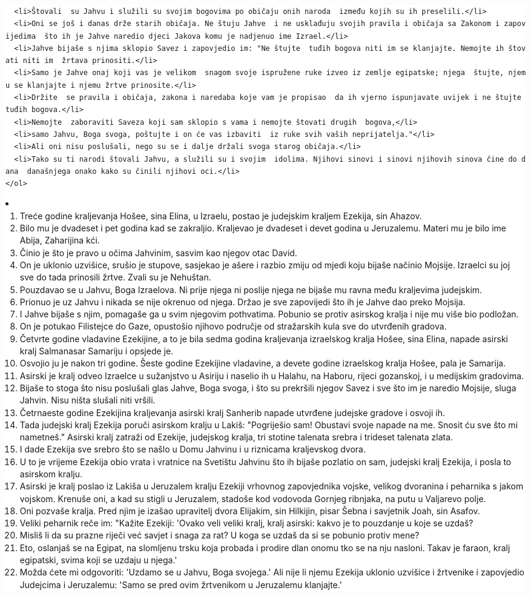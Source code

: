       <li>Štovali  su Jahvu i služili su svojim bogovima po običaju onih naroda  između kojih su ih preselili.</li>
      <li>Oni se još i danas drže starih običaja. Ne štuju Jahve  i ne usklađuju svojih pravila i običaja sa Zakonom i zapovijedima  što ih je Jahve naredio djeci Jakova komu je nadjenuo ime Izrael.</li>
      <li>Jahve bijaše s njima sklopio Savez i zapovjedio im: "Ne štujte  tuđih bogova niti im se klanjajte. Nemojte ih štovati niti im  žrtava prinositi.</li>
      <li>Samo je Jahve onaj koji vas je velikom  snagom svoje ispružene ruke izveo iz zemlje egipatske; njega  štujte, njemu se klanjajte i njemu žrtve prinosite.</li>
      <li>Držite  se pravila i običaja, zakona i naredaba koje vam je propisao  da ih vjerno ispunjavate uvijek i ne štujte tuđih bogova.</li>
      <li>Nemojte  zaboraviti Saveza koji sam sklopio s vama i nemojte štovati drugih  bogova,</li>
      <li>samo Jahvu, Boga svoga, poštujte i on će vas izbaviti  iz ruke svih vaših neprijatelja."</li>
      <li>Ali oni nisu poslušali, nego su se i dalje držali svoga starog običaja.</li>
      <li>Tako su ti narodi štovali Jahvu, a služili su i svojim  idolima. Njihovi sinovi i sinovi njihovih sinova čine do dana  današnjega onako kako su činili njihovi oci.</li>
    </ol>
  </li>
  <li>
    <ol>
      <li>Treće godine kraljevanja Hošee, sina Elina, u Izraelu, postao  je judejskim kraljem Ezekija, sin Ahazov.</li>
      <li>Bilo mu je dvadeset  i pet godina kad se zakraljio. Kraljevao je dvadeset i devet  godina u Jeruzalemu. Materi mu je bilo ime Abija, Zaharijina  kći.</li>
      <li>Činio je što je pravo u očima Jahvinim, sasvim kao njegov  otac David.</li>
      <li>On je uklonio uzvišice, srušio je stupove, sasjekao  je ašere i razbio zmiju od mjedi koju bijaše načinio Mojsije.  Izraelci su joj sve do tada prinosili žrtve. Zvali su je Nehuštan.</li>
      <li>Pouzdavao se u Jahvu, Boga Izraelova. Ni prije njega ni  poslije njega ne bijaše mu ravna među kraljevima judejskim.</li>
      <li>Prionuo  je uz Jahvu i nikada se nije okrenuo od njega. Držao je sve zapovijedi  što ih je Jahve dao preko Mojsija.</li>
      <li>I Jahve bijaše s njim,  pomagaše ga u svim njegovim pothvatima. Pobunio se protiv asirskog  kralja i nije mu više bio podložan.</li>
      <li>On je potukao Filistejce  do Gaze, opustošio njihovo područje od stražarskih kula sve do  utvrđenih gradova.</li>
      <li>Četvrte godine vladavine Ezekijine, a to je bila sedma  godina kraljevanja izraelskog kralja Hošee, sina Elina, napade  asirski kralj Salmanasar Samariju i opsjede je.</li>
      <li>Osvojio ju  je nakon tri godine. Šeste godine Ezekijine vladavine, a devete  godine izraelskog kralja Hošee, pala je Samarija.</li>
      <li>Asirski  je kralj odveo Izraelce u sužanjstvo u Asiriju i naselio ih u  Halahu, na Haboru, rijeci gozanskoj, i u medijskim gradovima.</li>
      <li>Bijaše to stoga što nisu poslušali glas Jahve, Boga svoga, i što su prekršili njegov Savez i sve što im je naredio Mojsije, sluga Jahvin. Nisu ništa slušali niti vršili.</li>
      <li>Četrnaeste godine Ezekijina kraljevanja asirski kralj  Sanherib napade utvrđene judejske gradove i osvoji ih.</li>
      <li>Tada  judejski kralj Ezekija poruči asirskom kralju u Lakiš: "Pogriješio  sam! Obustavi svoje napade na me. Snosit ću sve što mi nametneš."  Asirski kralj zatraži od Ezekije, judejskog kralja, tri stotine  talenata srebra i trideset talenata zlata.</li>
      <li>I dade Ezekija  sve srebro što se našlo u Domu Jahvinu i u riznicama kraljevskog  dvora.</li>
      <li>U to je vrijeme Ezekija obio vrata i vratnice na Svetištu  Jahvinu što ih bijaše pozlatio on sam, judejski kralj Ezekija, i posla to asirskom kralju.</li>
      <li>Asirski je kralj poslao iz Lakiša u Jeruzalem kralju  Ezekiji vrhovnog zapovjednika vojske, velikog dvoranina i peharnika  s jakom vojskom. Krenuše oni, a kad su stigli u Jeruzalem, stadoše  kod vodovoda Gornjeg ribnjaka, na putu u Valjarevo polje.</li>
      <li>Oni  pozvaše kralja. Pred njim je izašao upravitelj dvora Elijakim, sin Hilkijin, pisar Šebna i savjetnik Joah, sin Asafov.</li>
      <li>Veliki peharnik reče im: "Kažite Ezekiji: 'Ovako veli  veliki kralj, kralj asirski: kakvo je to pouzdanje u koje se  uzdaš?</li>
      <li>Misliš li da su prazne riječi već savjet i snaga za  rat? U koga se uzdaš da si se pobunio protiv mene?</li>
      <li>Eto, oslanjaš  se na Egipat, na slomljenu trsku koja probada i prodire dlan  onomu tko se na nju nasloni. Takav je faraon, kralj egipatski, svima koji se uzdaju u njega.'</li>
      <li>Možda ćete mi odgovoriti:  'Uzdamo se u Jahvu, Boga svojega.' Ali nije li njemu Ezekija  uklonio uzvišice i žrtvenike i zapovjedio Judejcima i Jeruzalemu:  'Samo se pred ovim žrtvenikom u Jeruzalemu klanjajte.'</li>